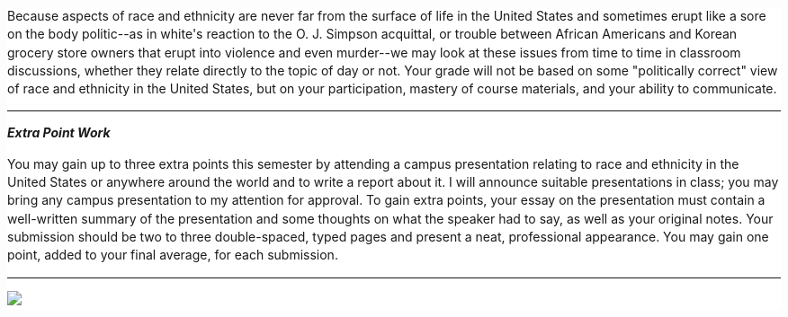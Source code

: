 Because aspects of race and ethnicity are never far from the surface of life
in the United States and sometimes erupt like a sore on the body politic--as
in white's reaction to the O. J. Simpson acquittal, or trouble between African
Americans and Korean grocery store owners that erupt into violence and even
murder--we may look at these issues from time to time in classroom
discussions, whether they relate directly to the topic of day or not. Your
grade will not be based on some "politically correct" view of race and
ethnicity in the United States, but on your participation, mastery of course
materials, and your ability to communicate.

* * *

**_Extra Point Work_**

You may gain up to three extra points this semester by attending a campus
presentation relating to race and ethnicity in the United States or anywhere
around the world and to write a report about it. I will announce suitable
presentations in class; you may bring any campus presentation to my attention
for approval. To gain extra points, your essay on the presentation must
contain a well-written summary of the presentation and some thoughts on what
the speaker had to say, as well as your original notes. Your submission should
be two to three double-spaced, typed pages and present a neat, professional
appearance. You may gain one point, added to your final average, for each
submission.

* * *

[![](backled1.gif)](hist130.htm)

